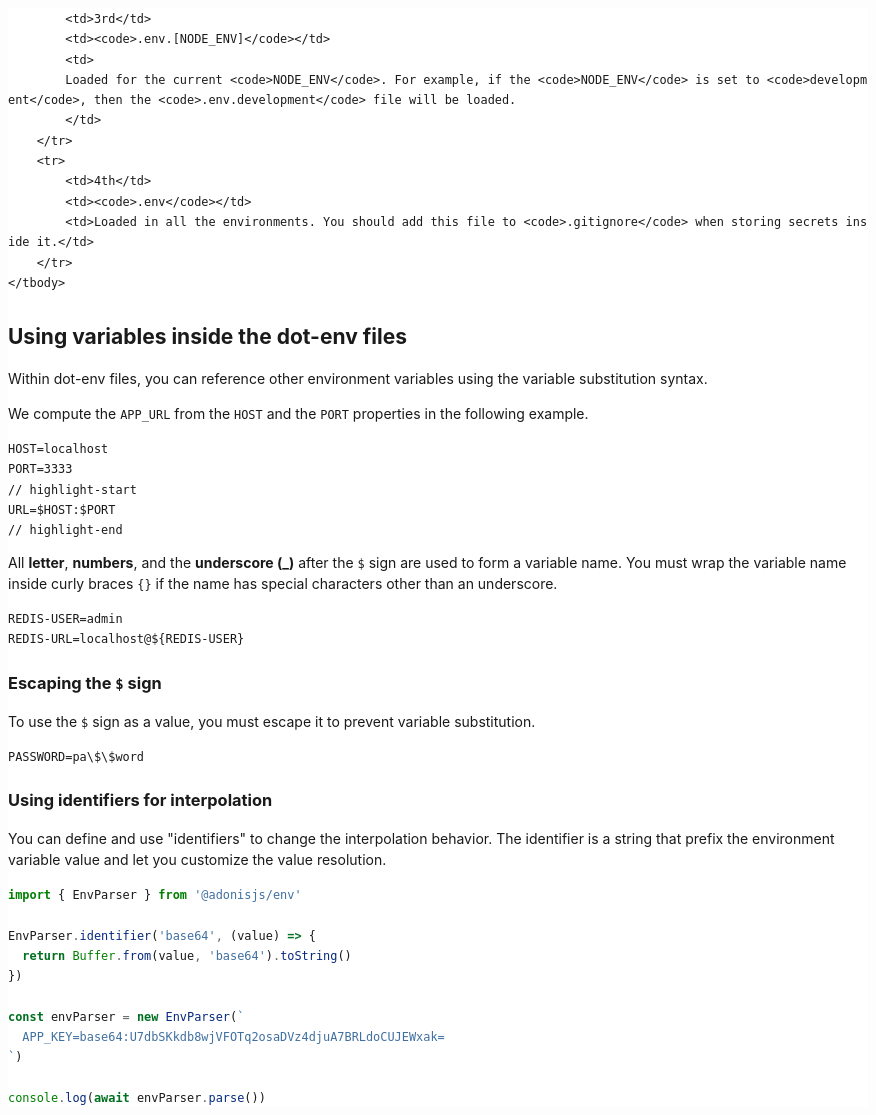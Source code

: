             <td>3rd</td>
            <td><code>.env.[NODE_ENV]</code></td>
            <td>
            Loaded for the current <code>NODE_ENV</code>. For example, if the <code>NODE_ENV</code> is set to <code>development</code>, then the <code>.env.development</code> file will be loaded.
            </td>
        </tr>
        <tr>
            <td>4th</td>
            <td><code>.env</code></td>
            <td>Loaded in all the environments. You should add this file to <code>.gitignore</code> when storing secrets inside it.</td>
        </tr>
    </tbody>
</table>

## Using variables inside the dot-env files

Within dot-env files, you can reference other environment variables using the variable substitution syntax. 

We compute the `APP_URL` from the `HOST` and the `PORT` properties in the following example.

```dotenv
HOST=localhost
PORT=3333
// highlight-start
URL=$HOST:$PORT
// highlight-end
```

All **letter**, **numbers**, and the **underscore (_)** after the `$` sign are used to form a variable name. You must wrap the variable name inside curly braces `{}` if the name has special characters other than an underscore.

```dotenv
REDIS-USER=admin
REDIS-URL=localhost@${REDIS-USER}
```

### Escaping the `$` sign

To use the `$` sign as a value, you must escape it to prevent variable substitution.

```dotenv
PASSWORD=pa\$\$word
```

### Using identifiers for interpolation

You can define and use "identifiers" to change the interpolation behavior. The identifier is a string that prefix the environment variable value and let you customize the value resolution.

```ts
import { EnvParser } from '@adonisjs/env'

EnvParser.identifier('base64', (value) => {
  return Buffer.from(value, 'base64').toString()
})

const envParser = new EnvParser(`
  APP_KEY=base64:U7dbSKkdb8wjVFOTq2osaDVz4djuA7BRLdoCUJEWxak=
`)

console.log(await envParser.parse())
```
